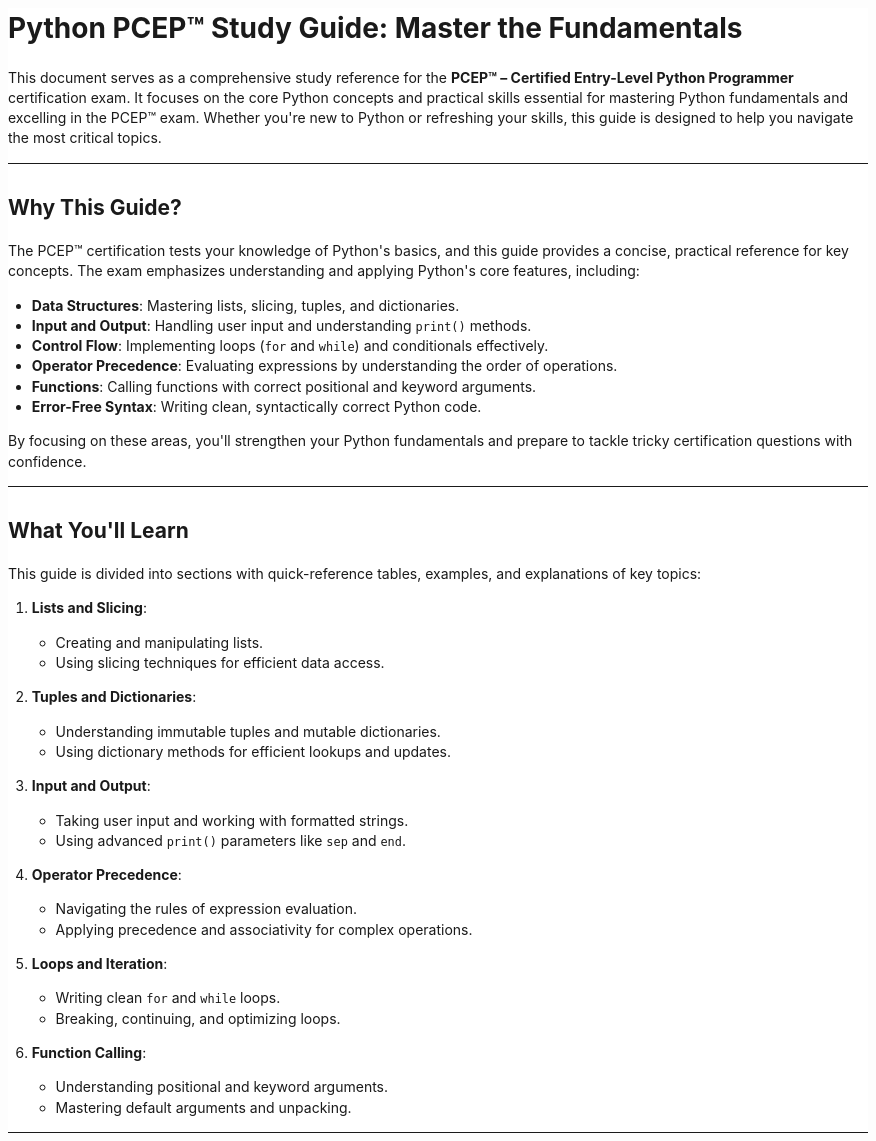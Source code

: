 
# Python PCEP™ Study Guide: Master the Fundamentals

This document serves as a comprehensive study reference for the **PCEP™ – Certified Entry-Level Python Programmer** certification exam. It focuses on the core Python concepts and practical skills essential for mastering Python fundamentals and excelling in the PCEP™ exam. Whether you're new to Python or refreshing your skills, this guide is designed to help you navigate the most critical topics.

---

## Why This Guide?

The PCEP™ certification tests your knowledge of Python's basics, and this guide provides a concise, practical reference for key concepts. The exam emphasizes understanding and applying Python's core features, including:

- **Data Structures**: Mastering lists, slicing, tuples, and dictionaries.
- **Input and Output**: Handling user input and understanding `print()` methods.
- **Control Flow**: Implementing loops (`for` and `while`) and conditionals effectively.
- **Operator Precedence**: Evaluating expressions by understanding the order of operations.
- **Functions**: Calling functions with correct positional and keyword arguments.
- **Error-Free Syntax**: Writing clean, syntactically correct Python code.

By focusing on these areas, you'll strengthen your Python fundamentals and prepare to tackle tricky certification questions with confidence.

---

## What You'll Learn

This guide is divided into sections with quick-reference tables, examples, and explanations of key topics:

1. **Lists and Slicing**:
   - Creating and manipulating lists.
   - Using slicing techniques for efficient data access.

2. **Tuples and Dictionaries**:
   - Understanding immutable tuples and mutable dictionaries.
   - Using dictionary methods for efficient lookups and updates.

3. **Input and Output**:
   - Taking user input and working with formatted strings.
   - Using advanced `print()` parameters like `sep` and `end`.

4. **Operator Precedence**:
   - Navigating the rules of expression evaluation.
   - Applying precedence and associativity for complex operations.

5. **Loops and Iteration**:
   - Writing clean `for` and `while` loops.
   - Breaking, continuing, and optimizing loops.

6. **Function Calling**:
   - Understanding positional and keyword arguments.
   - Mastering default arguments and unpacking.

---